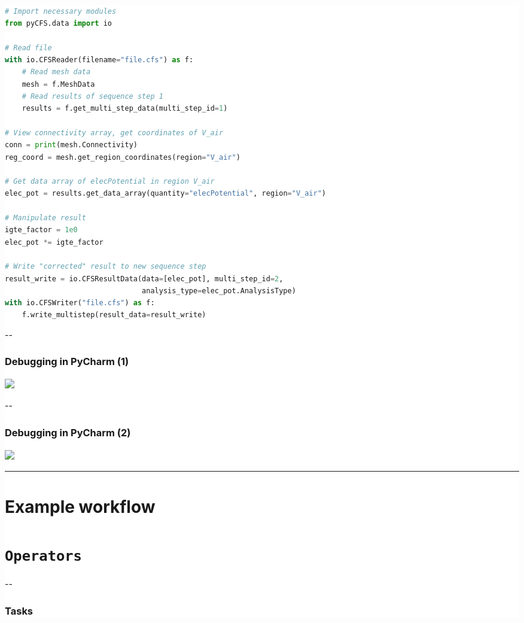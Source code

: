 ```python {data-trim data-line-numbers="1-9|11-13|15-16|18-20|22-26"}
# Import necessary modules
from pyCFS.data import io

# Read file
with io.CFSReader(filename="file.cfs") as f:
    # Read mesh data
    mesh = f.MeshData
    # Read results of sequence step 1
    results = f.get_multi_step_data(multi_step_id=1)

# View connectivity array, get coordinates of V_air
conn = print(mesh.Connectivity)
reg_coord = mesh.get_region_coordinates(region="V_air")

# Get data array of elecPotential in region V_air
elec_pot = results.get_data_array(quantity="elecPotential", region="V_air")

# Manipulate result
igte_factor = 1e0
elec_pot *= igte_factor

# Write "corrected" result to new sequence step
result_write = io.CFSResultData(data=[elec_pot], multi_step_id=2, 
                                analysis_type=elec_pot.AnalysisType)
with io.CFSWriter("file.cfs") as f:
    f.write_multistep(result_data=result_write)
```

--

### Debugging in PyCharm (1)


![](img/pycharm1.png)

--

### Debugging in PyCharm (2)

![](img/pycharm2.png)

---

# Example workflow 
# `Operators`

--

### Tasks
